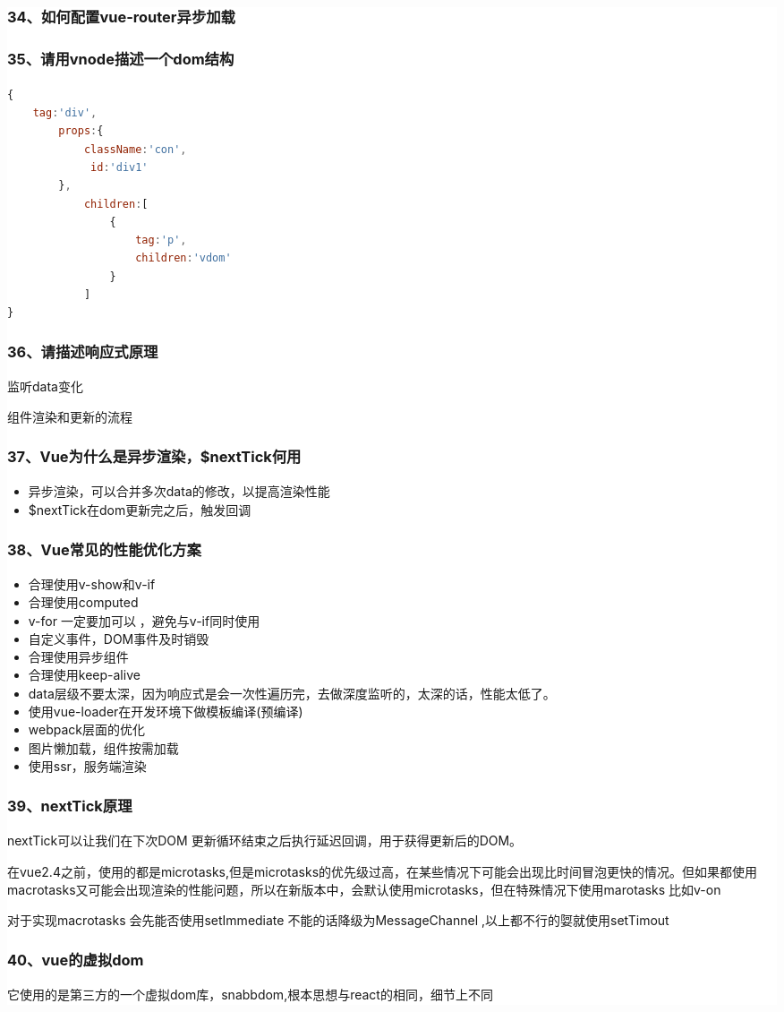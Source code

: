 ### 34、如何配置vue-router异步加载

### 35、请用vnode描述一个dom结构

```js
{
    tag:'div',
        props:{
            className:'con',
             id:'div1'
        },
            children:[
                {
                    tag:'p',
                    children:'vdom'
                }
            ]
}
```



### 36、请描述响应式原理

监听data变化

组件渲染和更新的流程



### 37、Vue为什么是异步渲染，$nextTick何用

- 异步渲染，可以合并多次data的修改，以提高渲染性能
- $nextTick在dom更新完之后，触发回调

### 38、Vue常见的性能优化方案

- 合理使用v-show和v-if
- 合理使用computed
- v-for 一定要加可以 ，避免与v-if同时使用
- 自定义事件，DOM事件及时销毁
- 合理使用异步组件
- 合理使用keep-alive
- data层级不要太深，因为响应式是会一次性遍历完，去做深度监听的，太深的话，性能太低了。
- 使用vue-loader在开发环境下做模板编译(预编译)
- webpack层面的优化
- 图片懒加载，组件按需加载
- 使用ssr，服务端渲染

### 39、nextTick原理

nextTick可以让我们在下次DOM 更新循环结束之后执行延迟回调，用于获得更新后的DOM。

在vue2.4之前，使用的都是microtasks,但是microtasks的优先级过高，在某些情况下可能会出现比时间冒泡更快的情况。但如果都使用macrotasks又可能会出现渲染的性能问题，所以在新版本中，会默认使用microtasks，但在特殊情况下使用marotasks 比如v-on



对于实现macrotasks  会先能否使用setImmediate  不能的话降级为MessageChannel ,以上都不行的娿就使用setTimout

### 40、vue的虚拟dom 

它使用的是第三方的一个虚拟dom库，snabbdom,根本思想与react的相同，细节上不同

